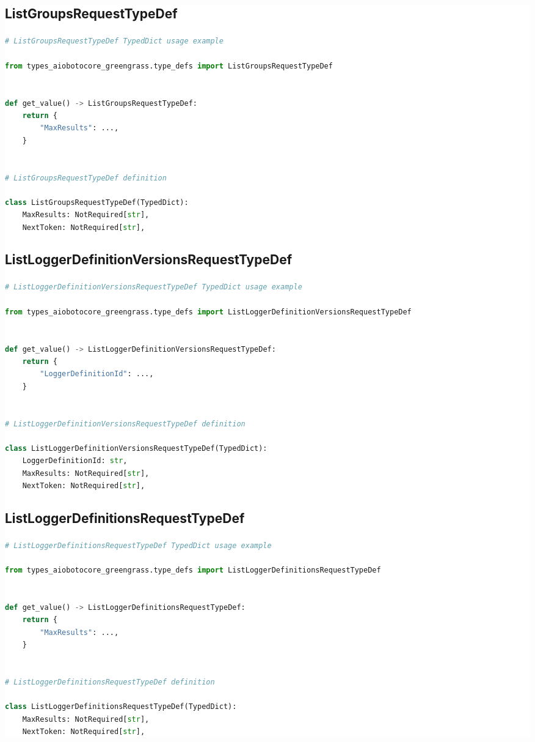 
## ListGroupsRequestTypeDef

```python
# ListGroupsRequestTypeDef TypedDict usage example

from types_aiobotocore_greengrass.type_defs import ListGroupsRequestTypeDef


def get_value() -> ListGroupsRequestTypeDef:
    return {
        "MaxResults": ...,
    }


# ListGroupsRequestTypeDef definition

class ListGroupsRequestTypeDef(TypedDict):
    MaxResults: NotRequired[str],
    NextToken: NotRequired[str],
```

## ListLoggerDefinitionVersionsRequestTypeDef

```python
# ListLoggerDefinitionVersionsRequestTypeDef TypedDict usage example

from types_aiobotocore_greengrass.type_defs import ListLoggerDefinitionVersionsRequestTypeDef


def get_value() -> ListLoggerDefinitionVersionsRequestTypeDef:
    return {
        "LoggerDefinitionId": ...,
    }


# ListLoggerDefinitionVersionsRequestTypeDef definition

class ListLoggerDefinitionVersionsRequestTypeDef(TypedDict):
    LoggerDefinitionId: str,
    MaxResults: NotRequired[str],
    NextToken: NotRequired[str],
```

## ListLoggerDefinitionsRequestTypeDef

```python
# ListLoggerDefinitionsRequestTypeDef TypedDict usage example

from types_aiobotocore_greengrass.type_defs import ListLoggerDefinitionsRequestTypeDef


def get_value() -> ListLoggerDefinitionsRequestTypeDef:
    return {
        "MaxResults": ...,
    }


# ListLoggerDefinitionsRequestTypeDef definition

class ListLoggerDefinitionsRequestTypeDef(TypedDict):
    MaxResults: NotRequired[str],
    NextToken: NotRequired[str],
```
